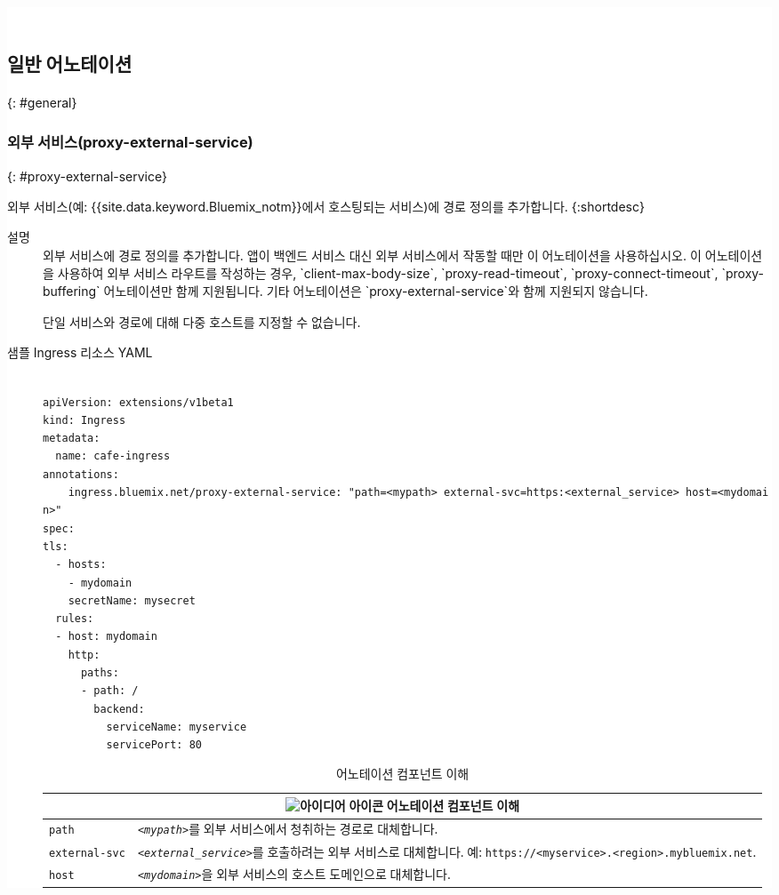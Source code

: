<br>



## 일반 어노테이션
{: #general}

### 외부 서비스(proxy-external-service)
{: #proxy-external-service}

외부 서비스(예: {{site.data.keyword.Bluemix_notm}}에서 호스팅되는 서비스)에 경로 정의를 추가합니다.
{:shortdesc}

<dl>
<dt>설명</dt>
<dd>외부 서비스에 경로 정의를 추가합니다. 앱이 백엔드 서비스 대신 외부 서비스에서 작동할 때만 이 어노테이션을 사용하십시오. 이 어노테이션을 사용하여 외부 서비스 라우트를 작성하는 경우, `client-max-body-size`, `proxy-read-timeout`, `proxy-connect-timeout`, `proxy-buffering` 어노테이션만 함께 지원됩니다. 기타 어노테이션은 `proxy-external-service`와 함께 지원되지 않습니다.<p class="note">단일 서비스와 경로에 대해 다중 호스트를 지정할 수 없습니다. </p>
</dd>
<dt>샘플 Ingress 리소스 YAML</dt>
<dd>

<pre class="codeblock">
<code>
apiVersion: extensions/v1beta1
kind: Ingress
metadata:
  name: cafe-ingress
annotations:
    ingress.bluemix.net/proxy-external-service: "path=&lt;mypath&gt; external-svc=https:&lt;external_service&gt; host=&lt;mydomain&gt;"
spec:
tls:
  - hosts:
    - mydomain
    secretName: mysecret
  rules:
  - host: mydomain
    http:
      paths:
      - path: /
        backend:
          serviceName: myservice
          servicePort: 80
</code></pre>

<table>
<caption>어노테이션 컴포넌트 이해</caption>
 <thead>
 <th colspan=2><img src="images/idea.png" alt="아이디어 아이콘"/> 어노테이션 컴포넌트 이해</th>
 </thead>
 <tbody>
 <tr>
 <td><code>path</code></td>
 <td><code>&lt;<em>mypath</em>&gt;</code>를 외부 서비스에서 청취하는 경로로 대체합니다.</td>
 </tr>
 <tr>
 <td><code>external-svc</code></td>
 <td><code>&lt;<em>external_service</em>&gt;</code>를 호출하려는 외부 서비스로 대체합니다. 예: <code>https://&lt;myservice&gt;.&lt;region&gt;.mybluemix.net</code>.</td>
 </tr>
 <tr>
 <td><code>host</code></td>
 <td><code>&lt;<em>mydomain</em>&gt;</code>을 외부 서비스의 호스트 도메인으로 대체합니다.</td>